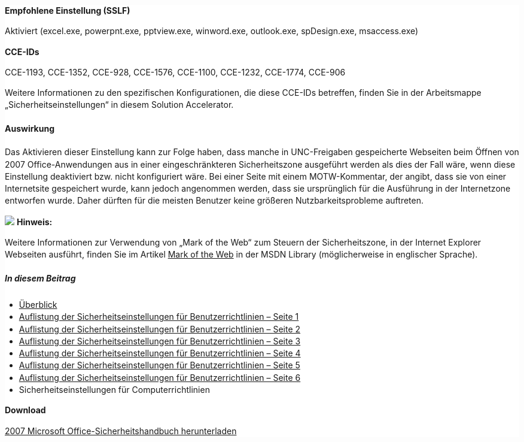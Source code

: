 <td style="border:1px solid black;"><p><strong>Empfohlene Einstellung (SSLF)</strong></p></td>
<td style="border:1px solid black;"><p>Aktiviert (excel.exe, powerpnt.exe, pptview.exe, winword.exe, outlook.exe, spDesign.exe, msaccess.exe)</p></td>
</tr>  
<tr class="odd">
<td style="border:1px solid black;"><p><strong>CCE-IDs</strong></p></td>
<td style="border:1px solid black;"><p>CCE-1193, CCE-1352, CCE-928, CCE-1576, CCE-1100, CCE-1232, CCE-1774, CCE-906</p></td>
</tr>  
</tbody>  
</table>
  
Weitere Informationen zu den spezifischen Konfigurationen, die diese CCE-IDs betreffen, finden Sie in der Arbeitsmappe „Sicherheitseinstellungen“ in diesem Solution Accelerator.
  
#### Auswirkung
  
Das Aktivieren dieser Einstellung kann zur Folge haben, dass manche in UNC-Freigaben gespeicherte Webseiten beim Öffnen von 2007 Office-Anwendungen aus in einer eingeschränkteren Sicherheitszone ausgeführt werden als dies der Fall wäre, wenn diese Einstellung deaktiviert bzw. nicht konfiguriert wäre. Bei einer Seite mit einem MOTW-Kommentar, der angibt, dass sie von einer Internetsite gespeichert wurde, kann jedoch angenommen werden, dass sie ursprünglich für die Ausführung in der Internetzone entworfen wurde. Daher dürften für die meisten Benutzer keine größeren Nutzbarkeitsprobleme auftreten.
  
![](images/Dd443669.note(de-de,TechNet.10).gif) **Hinweis:**
  
Weitere Informationen zur Verwendung von „Mark of the Web“ zum Steuern der Sicherheitszone, in der Internet Explorer Webseiten ausführt, finden Sie im Artikel [Mark of the Web](http://msdn2.microsoft.com/en-us/library/ms537628.aspx) in der MSDN Library (möglicherweise in englischer Sprache).
  
##### In diesem Beitrag
  
-   [Überblick](https://technet.microsoft.com/de-de/library/fe58931e-25fa-4a32-8497-416dbe4929c3(v=TechNet.10))  
-   [Auflistung der Sicherheitseinstellungen für Benutzerrichtlinien – Seite 1](https://technet.microsoft.com/de-de/library/2e2c33dc-f4b7-41a4-a54b-1e08dcf57479(v=TechNet.10))  
-   [Auflistung der Sicherheitseinstellungen für Benutzerrichtlinien – Seite 2](https://technet.microsoft.com/de-de/library/b322971a-8efe-40a3-ba33-30a25cae5219(v=TechNet.10))  
-   [Auflistung der Sicherheitseinstellungen für Benutzerrichtlinien – Seite 3](https://technet.microsoft.com/de-de/library/f3af8a5d-5067-4add-917b-f7ab8cdca16c(v=TechNet.10))  
-   [Auflistung der Sicherheitseinstellungen für Benutzerrichtlinien – Seite 4](https://technet.microsoft.com/de-de/library/2324b4a2-1709-464a-ba66-7413a87d1188(v=TechNet.10))  
-   [Auflistung der Sicherheitseinstellungen für Benutzerrichtlinien – Seite 5](https://technet.microsoft.com/de-de/library/30aec6b9-6584-4724-8f8e-46357eecddd6(v=TechNet.10))  
-   [Auflistung der Sicherheitseinstellungen für Benutzerrichtlinien – Seite 6](https://technet.microsoft.com/de-de/library/ae3203f0-f0eb-426b-9deb-a1faea298982(v=TechNet.10))  
-   Sicherheitseinstellungen für Computerrichtlinien
  
**Download**
  
[2007 Microsoft Office-Sicherheitshandbuch herunterladen](http://go.microsoft.com/fwlink/?linkid=95736)
  